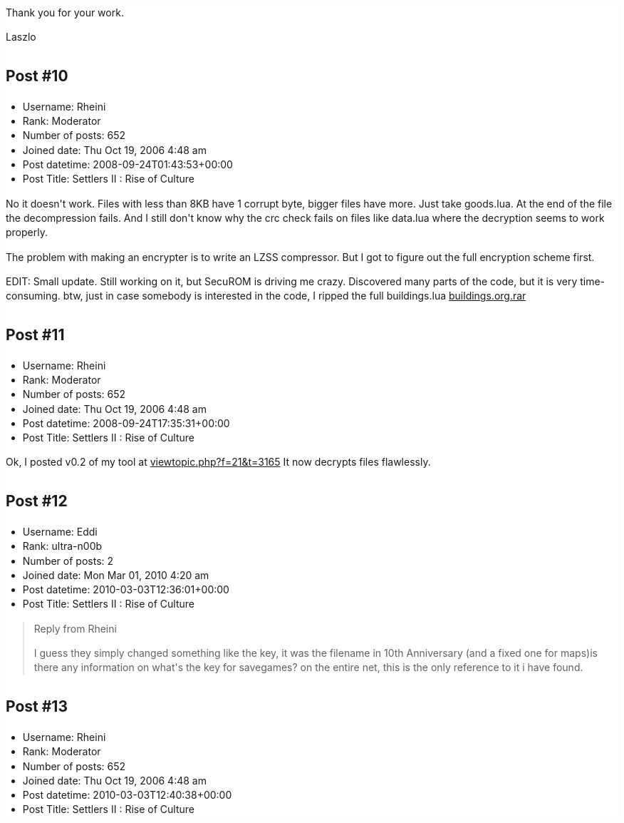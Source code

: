 Thank you for your work.

Laszlo
## Post #10
- Username: Rheini
- Rank: Moderator
- Number of posts: 652
- Joined date: Thu Oct 19, 2006 4:48 am
- Post datetime: 2008-09-24T01:43:53+00:00
- Post Title: Settlers II : Rise of Culture

No it doesn't work. Files with less than 8KB have 1 corrupt byte, bigger files have more. Just take goods.lua. At the end of the file the decompression fails.
And I still don't know why the crc check fails on files like data.lua where the decryption seems to work properly.

The problem with making an encrypter is to write an LZSS compressor. But I got to figure out the full encryption scheme first.

EDIT:
Small update. Still working on it, but SecuROM is driving me crazy. Discovered many parts of the code, but it is very time-consuming.
btw, just in case somebody is interested in the code, I ripped the full buildings.lua
[buildings.org.rar](https://xentaxbackup.github.io/file/1652_buildings.org.rar)
## Post #11
- Username: Rheini
- Rank: Moderator
- Number of posts: 652
- Joined date: Thu Oct 19, 2006 4:48 am
- Post datetime: 2008-09-24T17:35:31+00:00
- Post Title: Settlers II : Rise of Culture

Ok, I posted v0.2 of my tool at [viewtopic.php?f=21&t=3165](http://forum.xentax.com/viewtopic.php?f=21&t=3165)
It now decrypts files flawlessly.
## Post #12
- Username: Eddi
- Rank: ultra-n00b
- Number of posts: 2
- Joined date: Mon Mar 01, 2010 4:20 am
- Post datetime: 2010-03-03T12:36:01+00:00
- Post Title: Settlers II : Rise of Culture

> Reply from Rheini
>
> I guess they simply changed something like the key, it was the filename in 10th Anniversary (and a fixed one for maps)is there any information on what's the key for savegames? on the entire net, this is the only reference to it i have found.
## Post #13
- Username: Rheini
- Rank: Moderator
- Number of posts: 652
- Joined date: Thu Oct 19, 2006 4:48 am
- Post datetime: 2010-03-03T12:40:38+00:00
- Post Title: Settlers II : Rise of Culture
